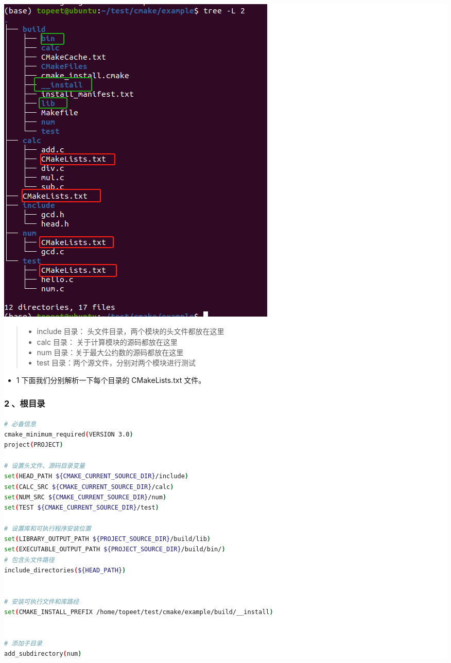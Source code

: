 ![RK3568（linux学习）/linux基础知识学习/assets/CMake工具学习/file-20250810171617627.png](嵌入式知识学习（通用扩展）（未）/linux基础知识学习/assets/CMake工具学习/file-20250810171617627.png)

> - include 目录： 头文件目录，两个模块的头文件都放在这里
> - calc 目录： 关于计算模块的源码都放在这里
> - num 目录：关于最大公约数的源码都放在这里
> - test 目录：两个源文件，分别对两个模块进行测试

- 1 下面我们分别解析一下每个目录的 CMakeLists.txt 文件。
### 2 、根目录
```bash
# 必备信息
cmake_minimum_required(VERSION 3.0)
project(PROJECT)

# 设置头文件、源码目录变量
set(HEAD_PATH ${CMAKE_CURRENT_SOURCE_DIR}/include)
set(CALC_SRC ${CMAKE_CURRENT_SOURCE_DIR}/calc)
set(NUM_SRC ${CMAKE_CURRENT_SOURCE_DIR}/num)
set(TEST ${CMAKE_CURRENT_SOURCE_DIR}/test)

# 设置库和可执行程序安装位置
set(LIBRARY_OUTPUT_PATH ${PROJECT_SOURCE_DIR}/build/lib)
set(EXECUTABLE_OUTPUT_PATH ${PROJECT_SOURCE_DIR}/build/bin/)
# 包含头文件路径
include_directories(${HEAD_PATH})


# 安装可执行文件和库路经
set(CMAKE_INSTALL_PREFIX /home/topeet/test/cmake/example/build/__install)


# 添加子目录
add_subdirectory(num)
```